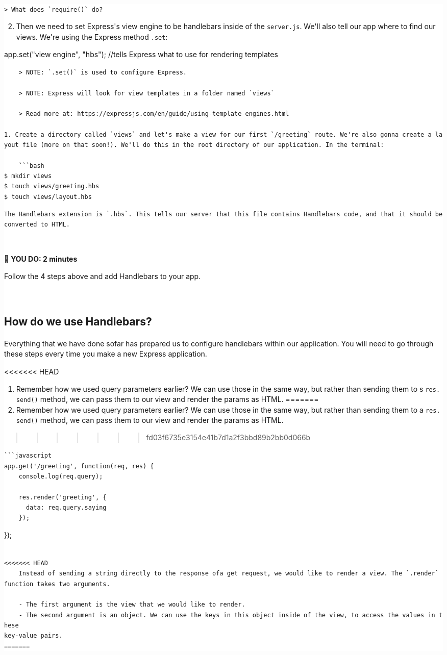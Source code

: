     > What does `require()` do?

2. Then we need to set Express's view engine to be handlebars inside of the `server.js`. We'll also tell our app where to find our views. We're using the Express method `.set`:

    ```javascript
app.set("view engine", "hbs"); //tells Express what to use for rendering templates
```
    > NOTE: `.set()` is used to configure Express. 
    
    > NOTE: Express will look for view templates in a folder named `views`
    
    > Read more at: https://expressjs.com/en/guide/using-template-engines.html

1. Create a directory called `views` and let's make a view for our first `/greeting` route. We're also gonna create a layout file (more on that soon!). We'll do this in the root directory of our application. In the terminal:

    ```bash
$ mkdir views
$ touch views/greeting.hbs
$ touch views/layout.hbs
```

    The Handlebars extension is `.hbs`. This tells our server that this file contains Handlebars code, and that it should be converted to HTML.

<br />

&#x1F535; **YOU DO: 2 minutes**

Follow the 4 steps above and add Handlebars to your app.

<br />



## How do we use Handlebars?

Everything that we have done sofar has prepared us to configure handlebars within our application. You will need to go through these steps every time you make a new Express application.

<<<<<<< HEAD
1. Remember how we used query parameters earlier? We can use those in the same way, but rather than sending them to s `res.send()` method, we can pass them to our view and render the params as HTML.
=======
1. Remember how we used query parameters earlier? We can use those in the same way, but rather than sending them to a `res.send()` method, we can pass them to our view and render the params as HTML.
>>>>>>> fd03f6735e3154e41b7d1a2f3bbd89b2bb0d066b

    ```javascript
    app.get('/greeting', function(req, res) {
        console.log(req.query);
        
        res.render('greeting', {
		  data: req.query.saying
        });
});
```

<<<<<<< HEAD
    Instead of sending a string directly to the response ofa get request, we would like to render a view. The `.render` function takes two arguments. 

    - The first argument is the view that we would like to render. 
    - The second argument is an object. We can use the keys in this object inside of the view, to access the values in these
key-value pairs.
=======
```